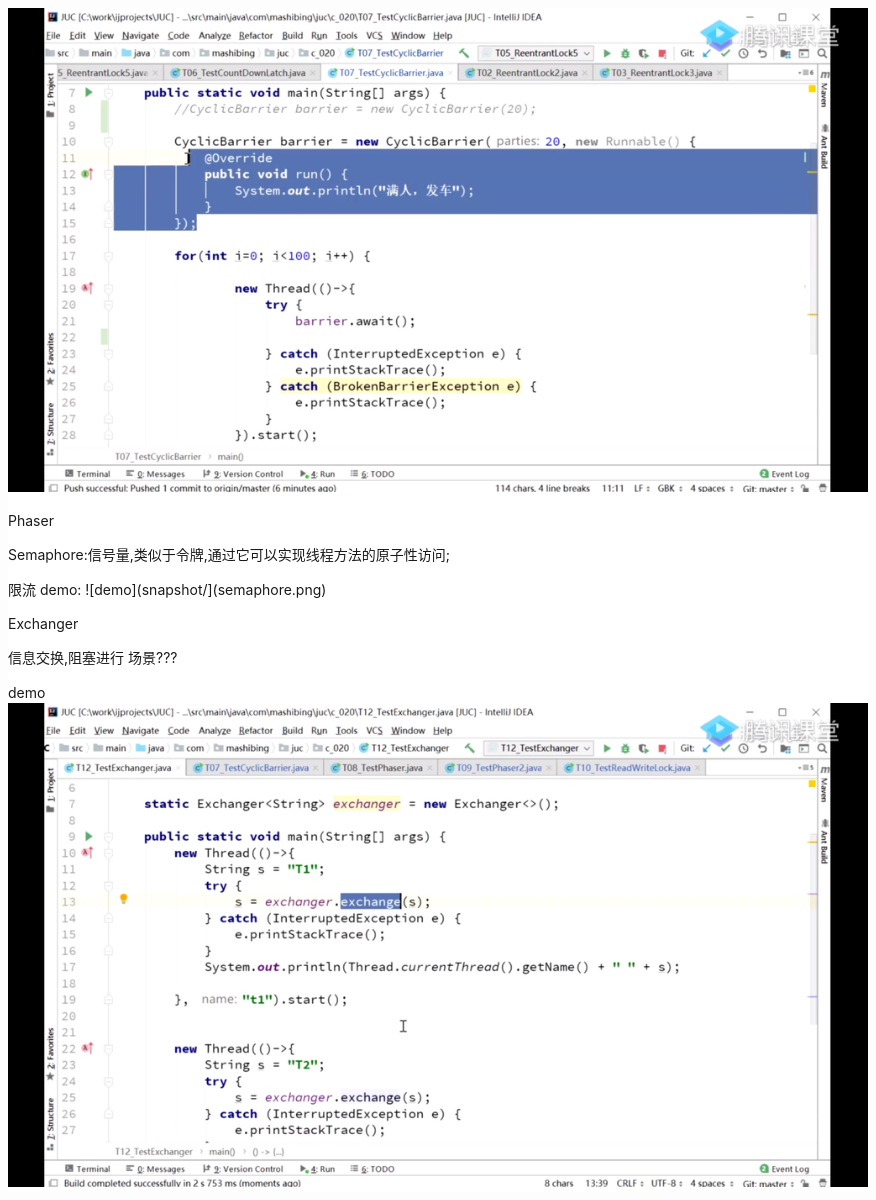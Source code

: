 ![demo](snapshot/barrier.png)

Phaser

Semaphore:信号量,类似于令牌,通过它可以实现线程方法的原子性访问;

限流
demo:
![demo](snapshot/](semaphore.png)

Exchanger

信息交换,阻塞进行 场景???

demo     
![demo](snapshot/exchanger.png)
